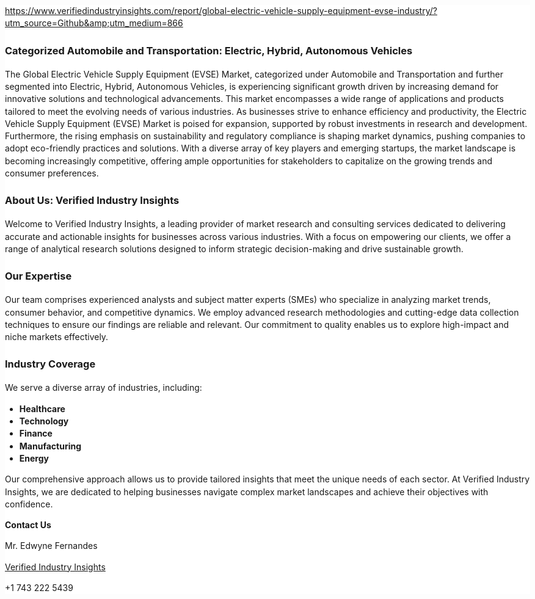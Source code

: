 </strong><a href="https://www.verifiedindustryinsights.com/report/global-electric-vehicle-supply-equipment-evse-industry/?utm_source=Github&amp;utm_medium=866">https://www.verifiedindustryinsights.com/report/global-electric-vehicle-supply-equipment-evse-industry/?utm_source=Github&amp;utm_medium=866</a>&nbsp;</p><h3>Categorized Automobile and Transportation: Electric, Hybrid, Autonomous Vehicles </h3><p>The Global Electric Vehicle Supply Equipment (EVSE) Market, categorized under Automobile and Transportation and further segmented into Electric, Hybrid, Autonomous Vehicles, is experiencing significant growth driven by increasing demand for innovative solutions and technological advancements. This market encompasses a wide range of applications and products tailored to meet the evolving needs of various industries. As businesses strive to enhance efficiency and productivity, the Electric Vehicle Supply Equipment (EVSE) Market is poised for expansion, supported by robust investments in research and development. Furthermore, the rising emphasis on sustainability and regulatory compliance is shaping market dynamics, pushing companies to adopt eco-friendly practices and solutions. With a diverse array of key players and emerging startups, the market landscape is becoming increasingly competitive, offering ample opportunities for stakeholders to capitalize on the growing trends and consumer preferences.</p><h3>About Us: Verified Industry Insights</h3><p>Welcome to Verified Industry Insights, a leading provider of market research and consulting services dedicated to delivering accurate and actionable insights for businesses across various industries. With a focus on empowering our clients, we offer a range of analytical research solutions designed to inform strategic decision-making and drive sustainable growth.</p><h3>Our Expertise</h3><p>Our team comprises experienced analysts and subject matter experts (SMEs) who specialize in analyzing market trends, consumer behavior, and competitive dynamics. We employ advanced research methodologies and cutting-edge data collection techniques to ensure our findings are reliable and relevant. Our commitment to quality enables us to explore high-impact and niche markets effectively.</p><h3>Industry Coverage</h3><p>We serve a diverse array of industries, including:</p><ul><li><strong>Healthcare</strong></li><li><strong>Technology</strong></li><li><strong>Finance</strong></li><li><strong>Manufacturing</strong></li><li><strong>Energy</strong></li></ul><p>Our comprehensive approach allows us to provide tailored insights that meet the unique needs of each sector. At Verified Industry Insights, we are dedicated to helping businesses navigate complex market landscapes and achieve their objectives with confidence.</p><p><strong>Contact Us</strong></p><p>Mr. Edwyne Fernandes</p><p><a href="https://www.verifiedindustryinsights.com/">Verified Industry Insights</a></p><p>+1 743 222 5439</p>
